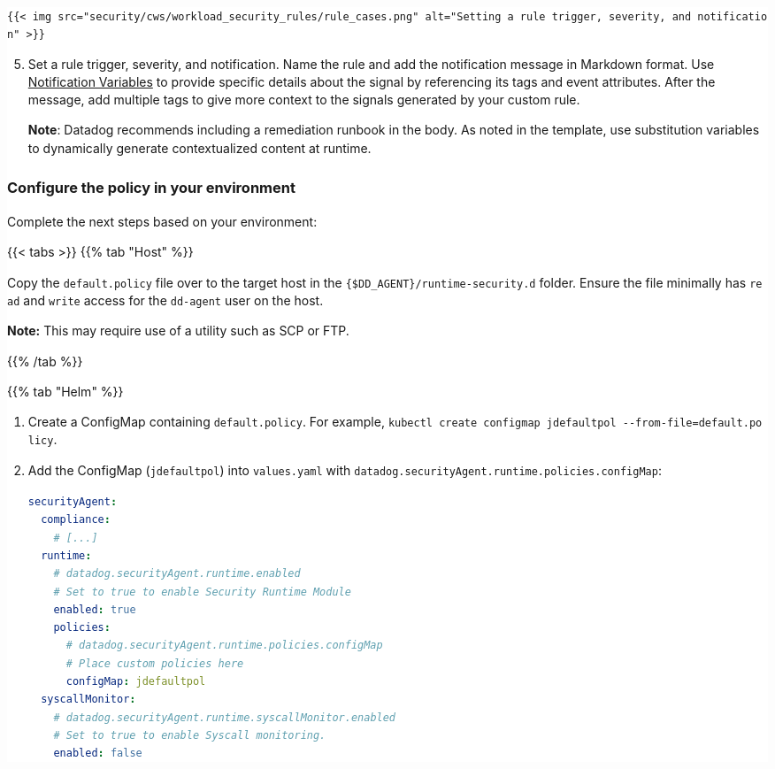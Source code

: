     {{< img src="security/cws/workload_security_rules/rule_cases.png" alt="Setting a rule trigger, severity, and notification" >}}

5. Set a rule trigger, severity, and notification. Name the rule and add the notification message in Markdown format. Use [Notification Variables][5] to provide specific details about the signal by referencing its tags and event attributes. After the message, add multiple tags to give more context to the signals generated by your custom rule.

    **Note**: Datadog recommends including a remediation runbook in the body. As noted in the template, use substitution variables to dynamically generate contextualized content at runtime.

### Configure the policy in your environment

Complete the next steps based on your environment:

{{< tabs >}}
{{% tab "Host" %}}

Copy the `default.policy` file over to the target host in the `{$DD_AGENT}/runtime-security.d` folder. Ensure the file minimally has `read` and `write` access for the `dd-agent` user on the host.

  **Note:** This may require use of a utility such as SCP or FTP.

{{% /tab %}}

{{% tab "Helm" %}}

1. Create a ConfigMap containing `default.policy`. For example, `kubectl create configmap jdefaultpol --from-file=default.policy`.

2. Add the ConfigMap (`jdefaultpol`) into `values.yaml` with `datadog.securityAgent.runtime.policies.configMap`:

    ```yaml
    securityAgent:
      compliance:
        # [...]
      runtime:
        # datadog.securityAgent.runtime.enabled
        # Set to true to enable Security Runtime Module
        enabled: true
        policies:
          # datadog.securityAgent.runtime.policies.configMap
          # Place custom policies here
          configMap: jdefaultpol
      syscallMonitor:
        # datadog.securityAgent.runtime.syscallMonitor.enabled
        # Set to true to enable Syscall monitoring.
        enabled: false
    ```


[1]: /security/default_rules/#cat-workload-security
[2]: /security/cloud_workload_security/agent_expressions
[3]: https://app.datadoghq.com/security/configuration/rules?product=cws
[4]: https://app.datadoghq.com/security/configuration/agent-rules
[5]: /security/notifications/variables/
[6]: /agent/guide/agent-commands/?tab=agentv6v7#restart-the-agent